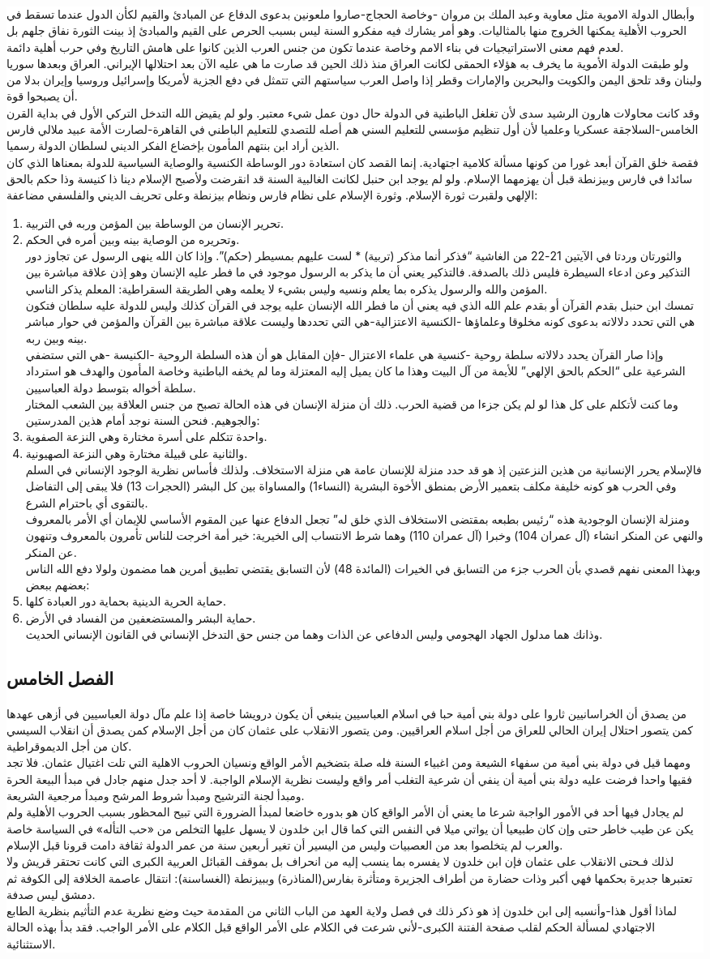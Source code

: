 وأبطال الدولة الاموية مثل معاوية وعبد الملك بن مروان -وخاصة الحجاج-صاروا ملعونين بدعوى الدفاع عن المبادئ والقيم لكأن الدول عندما تسقط في الحروب الأهلية يمكنها الخروج منها بالمثاليات. وهو أمر يشارك فيه مفكرو السنة ليس بسبب الحرص على القيم والمبادئ إذ بينت الثورة نفاق جلهم بل لعدم فهم معنى الاستراتيجيات في بناء الامم وخاصة عندما تكون من جنس العرب الذين كانوا على هامش التاريخ وفي حرب أهلية دائمة.  
ولو طبقت الدولة الأموية ما يخرف به هؤلاء الحمقى لكانت العراق منذ ذلك الحين قد صارت ما هي عليه الآن بعد احتلالها الإيراني. العراق وبعدها سوريا ولبنان وقد تلحق اليمن والكويت والبحرين والإمارات وقطر إذا واصل العرب سياستهم التي تتمثل في دفع الجزية لأمريكا وإسرائيل وروسيا وإيران بدلا من أن يصبحوا قوة.  
وقد كانت محاولات هارون الرشيد سدى لأن تغلغل الباطنية في الدولة حال دون عمل شيء معتبر. ولو لم يقيض الله التدخل التركي الأول في بداية القرن الخامس-السلاجقة عسكريا وعلميا لأن أول تنظيم مؤسسي للتعليم السني هم أصله للتصدي للتعليم الباطني في القاهرة-لصارت الأمة عبيد ملالي فارس الذين أراد ابن بنتهم المأمون بإخضاع الفكر الديني لسلطان الدولة رسميا.  
فقصة خلق القرآن أبعد غورا من كونها مسألة كلامية اجتهادية. إنما القصد كان استعادة دور الوساطة الكنسية والوصاية السياسية للدولة بمعناها الذي كان سائدا في فارس وبيزنطة قبل أن يهزمهما الإسلام. ولو لم يوجد ابن حنبل لكانت الغالبية السنة قد انقرضت ولأصبح الإسلام دينا ذا كنيسة وذا حكم بالحق الإلهي ولقبرت ثورة الإسلام. وثورة الإسلام على نظام فارس ونظام بيزنطة وعلى تحريف الديني والفلسفي مضاعفة:  
1. تحرير الإنسان من الوساطة بين المؤمن وربه في التربية.  
2. وتحريره من الوصاية بينه وبين أمره في الحكم.   
والثورتان وردتا في الآيتين 21-22 من الغاشية “فذكر أنما مذكر (تربية) \* لست عليهم بمسيطر (حكم)”. وإذا كان الله ينهى الرسول عن تجاوز دور التذكير وعن ادعاء السيطرة فليس ذلك بالصدفة. فالتذكير يعني أن ما يذكر به الرسول موجود في ما فطر عليه الإنسان وهو إذن علاقة مباشرة بين المؤمن والله والرسول يذكره بما يعلم ونسيه وليس بشيء لا يعلمه وهي الطريقة السقراطية: المعلم يذكر الناسي.  
تمسك ابن حنبل بقدم القرآن أو بقدم علم الله الذي فيه يعني أن ما فطر الله الإنسان عليه يوجد في القرآن كذلك وليس للدولة عليه سلطان فتكون هي التي تحدد دلالاته بدعوى كونه مخلوقا وعلماؤها -الكنسية الاعتزالية-هي التي تحددها وليست علاقة مباشرة بين القرآن والمؤمن في حوار مباشر بينه وبين ربه.  
وإذا صار القرآن يحدد دلالاته سلطة روحية -كنسية هي علماء الاعتزال -فإن المقابل هو أن هذه السلطة الروحية -الكنيسة -هي التي ستضفي الشرعية على “الحكم بالحق الإلهي” للأيمة من آل البيت وهذا ما كان يميل إليه المعتزلة وما لم يخفه الباطنية وخاصة المأمون والهدف هو استرداد سلطة أخواله بتوسط دولة العباسيين.  
وما كنت لأتكلم على كل هذا لو لم يكن جزءا من قضية الحرب. ذلك أن منزلة الإنسان في هذه الحالة تصبح من جنس العلاقة بين الشعب المختار والجوهيم. فنحن السنة نوجد أمام هذين المدرستين:   
1. واحدة تتكلم على أسرة مختارة وهي النزعة الصفوية.  
2. والثانية على قبيلة مختارة وهي النزعة الصهيونية.  
فالإسلام يحرر الإنسانية من هذين النزعتين إذ هو قد حدد منزلة للإنسان عامة هي منزلة الاستخلاف. ولذلك فأساس نظرية الوجود الإنساني في السلم وفي الحرب هو كونه خليفة مكلف بتعمير الأرض بمنطق الأخوة البشرية (النساء1) والمساواة بين كل البشر (الحجرات 13) فلا يبقى إلى التفاضل بالتقوى أي باحترام الشرع.  
ومنزلة الإنسان الوجودية هذه “رئيس بطبعه بمقتضى الاستخلاف الذي خلق له” تجعل الدفاع عنها عين المقوم الأساسي للإيمان أي الأمر بالمعروف والنهي عن المنكر انشاء (آل عمران 104) وخبرا (آل عمران 110) وهما شرط الانتساب إلى الخيرية: خير أمة اخرجت للناس تأمرون بالمعروف وتنهون عن المنكر.  
وبهذا المعنى نفهم قصدي بأن الحرب جزء من التسابق في الخيرات (المائدة 48) لأن التسابق يقتضي تطبيق أمرين هما مضمون ولولا دفع الله الناس بعضهم ببعض:   
1. حماية الحرية الدينية بحماية دور العبادة كلها.  
2. حماية البشر والمستضعفين من الفساد في الأرض.   
وذانك هما مدلول الجهاد الهجومي وليس الدفاعي عن الذات وهما من جنس حق التدخل الإنساني في القانون الإنساني الحديث.

## الفصل الخامس

من يصدق أن الخراسانيين ثاروا على دولة بني أمية حبا في اسلام العباسيين ينبغي أن يكون درويشا خاصة إذا علم مآل دولة العباسيين في أزهى عهدها كمن يتصور احتلال إيران الحالي للعراق من أجل اسلام العراقيين. ومن يتصور الانقلاب على عثمان كان من أجل الإسلام كمن يصدق أن انقلاب السيسي كان من أجل الديموقراطية.   
ومهما قيل في دولة بني أمية من سفهاء الشيعة ومن اغبياء السنة فله صلة بتضخيم الأمر الواقع ونسيان الحروب الاهلية التي تلت اغتيال عثمان. فلا تجد فقيها واحدا فرضت عليه دولة بني أمية أن ينفي أن شرعية التغلب أمر واقع وليست نظرية الإسلام الواجبة. لا أحد جدل منهم جادل في مبدأ البيعة الحرة ومبدأ لجنة الترشيح ومبدأ شروط المرشح ومبدأ مرجعية الشريعة.  
لم يجادل فيها أحد في الأمور الواجبة شرعا ما يعني أن الأمر الواقع كان هو بدوره خاضعا لمبدأ الضرورة التي تبيح المحظور بسبب الحروب الأهلية ولم يكن عن طيب خاطر حتى وإن كان طبيعيا أن يواتي ميلا في النفس التي كما قال ابن خلدون لا يسهل عليها التخلص من «حب التأله» في السياسة خاصة والعرب لم يتخلصوا بعد من العصبيات وليس من اليسير أن تغير أربعين سنة من عمر الدولة ثقافة دامت قرونا قبل الإسلام.  
لذلك فـحتى الانقلاب على عثمان فإن ابن خلدون لا يفسره بما ينسب إليه من انحراف بل بموقف القبائل العربية الكبرى التي كانت تحتقر قريش ولا تعتبرها جديرة بحكمها فهي أكبر وذات حضارة من أطراف الجزيرة ومتأثرة بفارس(المناذرة) وببيزنطة (الغساسنة): انتقال عاصمة الخلافة إلى الكوفة ثم دمشق ليس صدفة.  
لماذا أقول هذا-وأنسبه إلى ابن خلدون إذ هو ذكر ذلك في فصل ولاية العهد من الباب الثاني من المقدمة حيث وضع نظرية عدم التأثيم بنظرية الطابع الاجتهادي لمسألة الحكم لقلب صفحة الفتنة الكبرى-لأني شرعت في الكلام على الأمر الواقع قبل الكلام على الأمر الواجب. فقد بدأ بهذه الحالة الاستثنائية.  